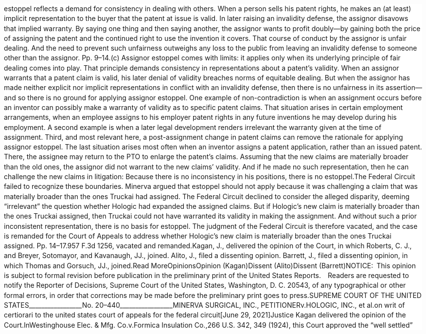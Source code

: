 estoppel reflects a demand for consistency in dealing with others.
When a person sells his patent rights, he makes an (at least)
implicit representation to the buyer that the patent at issue is
valid. In later raising an invalidity defense, the assignor
disavows that implied warranty. By saying one thing and then saying
another, the assignor wants to profit doubly—by gaining both the
price of assigning the patent and the continued right to use the
invention it covers. That course of conduct by the assignor is
unfair dealing. And the need to prevent such unfairness outweighs
any loss to the public from leaving an invalidity defense to
someone other than the assignor. Pp. 9–14.(c) Assignor estoppel comes with limits:
it applies only when its underlying principle of fair dealing comes
into play. That principle demands consistency in representations
about a patent’s validity. When an assignor warrants that a patent
claim is valid, his later denial of validity breaches norms of
equitable dealing. But when the assignor has made neither explicit
nor implicit representations in conflict with an invalidity
defense, then there is no unfairness in its assertion—and so there
is no ground for applying assignor estoppel. One example of
non-contradiction is when an assignment occurs before an inventor
can possibly make a warranty of validity as to specific patent
claims. That situation arises in certain employment arrangements,
when an employee assigns to his employer patent rights in any
future inventions he may develop during his employment. A second
example is when a later legal development renders irrelevant the
warranty given at the time of assignment. Third, and most relevant
here, a post-assignment change in patent claims can remove the
rationale for applying assignor estoppel. The last situation arises
most often when an inventor assigns a patent application, rather
than an issued patent. There, the assignee may return to the PTO to
enlarge the patent’s claims. Assuming that the new claims are
materially broader than the old ones, the assignor did not warrant
to the new claims’ validity. And if he made no such representation,
then he can challenge the new claims in litigation: Because there
is no inconsistency in his positions, there is no estoppel.The Federal Circuit failed to recognize these
boundaries. Minerva argued that estoppel should not apply because
it was challenging a claim that was materially broader than the
ones Truckai had assigned. The Federal Circuit declined to consider
the alleged disparity, deeming “irrelevant” the question whether
Hologic had expanded the assigned claims. But if Hologic’s new
claim is materially broader than the ones Truckai assigned, then
Truckai could not have warranted its validity in making the
assignment. And without such a prior inconsistent representation,
there is no basis for estoppel. The judgment of the Federal Circuit
is therefore vacated, and the case is remanded for the Court of
Appeals to address whether Hologic’s new claim is materially
broader than the ones Truckai assigned. Pp. 14–17.957 F.3d 1256, vacated and remanded.Kagan, J., delivered the opinion of the Court,
in which Roberts, C. J., and Breyer, Sotomayor, and Kavanaugh,
JJ., joined. Alito, J., filed a dissenting opinion. Barrett, J.,
filed a dissenting opinion, in which Thomas and Gorsuch, JJ.,
joined.Read MoreOpinionsOpinion									(Kagan)Dissent									(Alito)Dissent									(Barrett)NOTICE: This opinion is subject to
formal revision before publication in the preliminary print of the
United States Reports. Readers are requested to notify the Reporter
of Decisions, Supreme Court of the United States, Washington,
D. C. 20543, of any typographical or other formal errors, in
order that corrections may be made before the preliminary print
goes to press.SUPREME COURT OF THE UNITED STATES_________________No. 20–440_________________MINERVA SURGICAL, INC., PETITIONERv.HOLOGIC, INC., et al.on writ of certiorari to the united states
court of appeals for the federal circuit[June 29, 2021]Justice Kagan delivered the opinion of the
Court.InWestinghouse Elec. & Mfg. Co.v.Formica Insulation Co.,266 U.S.
342, 349 (1924), this Court approved the “well settled”